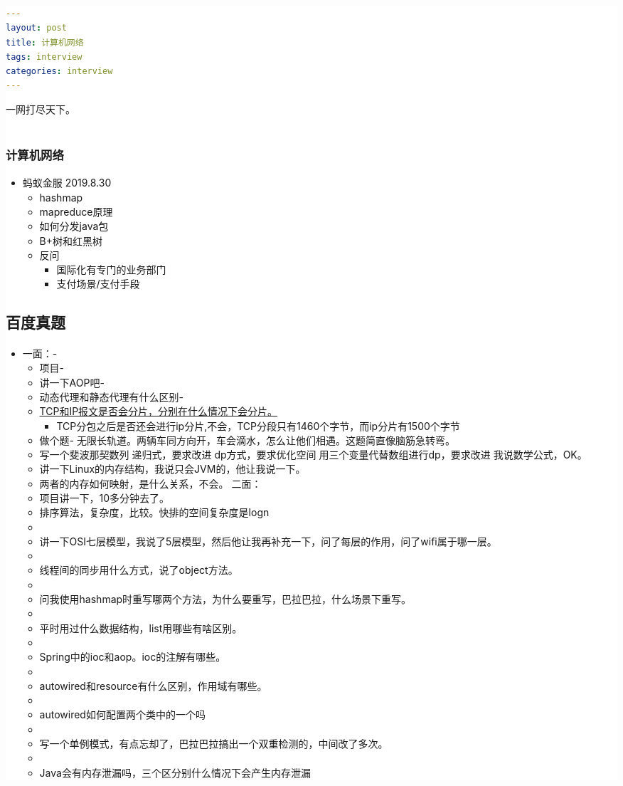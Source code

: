 ```yaml
---
layout: post
title: 计算机网络
tags: interview
categories: interview
---
```


一网打尽天下。<br>
<br>

### 计算机网络
- 蚂蚁金服 2019.8.30
    - hashmap
    - mapreduce原理
    - 如何分发java包
    - B+树和红黑树
    - 反问
        - 国际化有专门的业务部门
        - 支付场景/支付手段

## 百度真题
- 一面：-
    - 项目-
    - 讲一下AOP吧-
    - 动态代理和静态代理有什么区别-
    - [TCP和IP报文是否会分片，分别在什么情况下会分片。](https://blog.csdn.net/yusiguyuan/article/details/22782943)
        - TCP分包之后是否还会进行ip分片,不会，TCP分段只有1460个字节，而ip分片有1500个字节
    - 做个题-
    无限长轨道。两辆车同方向开，车会滴水，怎么让他们相遇。这题简直像脑筋急转弯。
    - 写一个斐波那契数列
    递归式，要求改进
    dp方式，要求优化空间
    用三个变量代替数组进行dp，要求改进
    我说数学公式，OK。
    - 讲一下Linux的内存结构，我说只会JVM的，他让我说一下。
    - 两者的内存如何映射，是什么关系，不会。
二面：
    - 项目讲一下，10多分钟去了。
    - 排序算法，复杂度，比较。快排的空间复杂度是logn
    - 
    - 讲一下OSI七层模型，我说了5层模型，然后他让我再补充一下，问了每层的作用，问了wifi属于哪一层。
    - 
    - 线程间的同步用什么方式，说了object方法。
    - 
    - 问我使用hashmap时重写哪两个方法，为什么要重写，巴拉巴拉，什么场景下重写。
    - 
    - 平时用过什么数据结构，list用哪些有啥区别。
    - 
    - Spring中的ioc和aop。ioc的注解有哪些。
    - 
    - autowired和resource有什么区别，作用域有哪些。
    - 
    - autowired如何配置两个类中的一个吗
    - 
    - 写一个单例模式，有点忘却了，巴拉巴拉搞出一个双重检测的，中间改了多次。
    - 
    - Java会有内存泄漏吗，三个区分别什么情况下会产生内存泄漏

